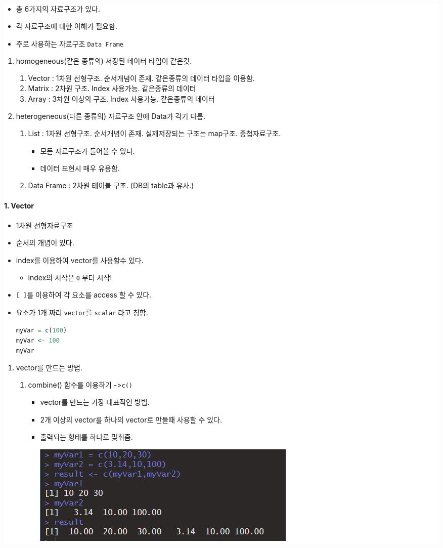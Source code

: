 * 총 6가지의 자료구조가 있다.

* 각 자료구조에 대한 이해가 필요함.

* 주로 사용하는 자료구조 `Data Frame`

1. homogeneous(같은 종류의) 저장된 데이터 타입이 같은것.
     1. Vector : 1차원 선형구조. 순서개념이 존재. 같은종류의 데이터 타입을 이용함.
     2. Matrix : 2차원 구조. Index 사용가능. 같은종류의 데이터
     3. Array : 3차원 이상의 구조. Index 사용가능. 같은종류의 데이터



2. heterogeneous(다른 종류의) 자료구조 안에 Data가 각기 다름.

   1. List : 1차원 선형구조.  순서개념이 존재. 실제저장되는 구조는 map구조. 중첩자료구조.

      * 모든 자료구조가 들어올 수 있다.

      * 데이터 표현시 매우 유용함.

   2. Data Frame : 2차원 테이블 구조. (DB의 table과 유사.)

#### 1. Vector

* 1차원 선형자료구조

* 순서의 개념이 있다.

* index를 이용하여 vector를 사용할수 있다.

  * index의 시작은 `0` 부터 시작!

* `[ ]`를 이용하여 각 요소를 access 할 수 있다.

* 요소가 1개 짜리 `vector`를 `scalar` 라고 칭함.

  ```R
  myVar = c(100) 
  myVar <- 100
  myVar
  ```



1. vector를 만드는 방법.

   1. combine() 함수를 이용하기 ->`c()`

      * vector를 만드는 가장 대표적인 방법.

      * 2개 이상의 vector를 하나의 vector로 만들때 사용할 수 있다.

      * 출력되는 형태를 하나로 맞춰줌.

        ![image-20200309151502893](2020-03-09_R_%EC%BB%A4%EB%A6%AC%ED%81%98%EB%9F%BC.assets/image-20200309151502893.png)
